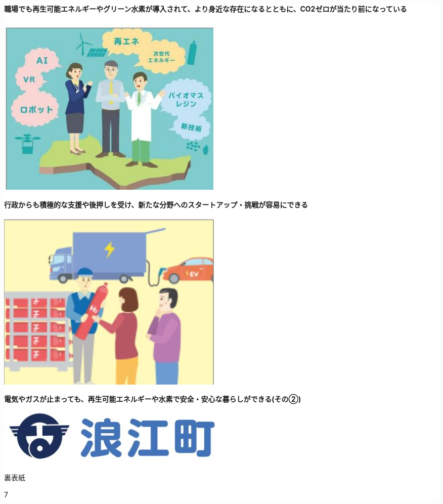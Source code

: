 **職場でも再生可能エネルギーやグリーン水素が導入されて、より身近な存在になるとともに、CO2ゼロが当たり前になっている**

![](_page_6_Picture_7.jpeg)

**行政からも積極的な支援や後押しを受け、新たな分野へのスタートアップ・挑戦が容易にできる**

![](_page_6_Figure_9.jpeg)

**電気やガスが止まっても、再生可能エネルギーや水素で安全・安心な暮らしができる(その②)**

![](_page_7_Picture_0.jpeg)

裏表紙

7